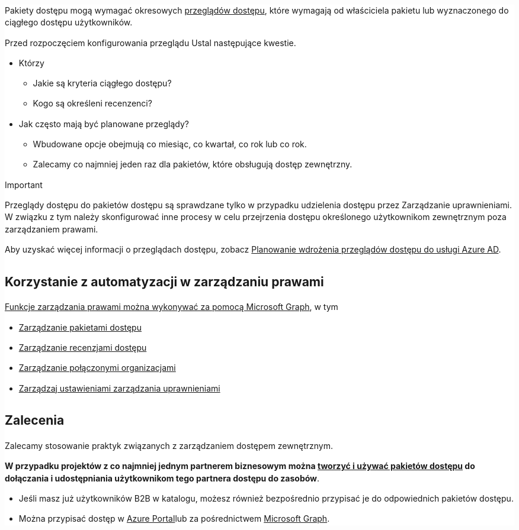 Pakiety dostępu mogą wymagać okresowych [przeglądów dostępu](../governance/manage-guest-access-with-access-reviews.md), które wymagają od właściciela pakietu lub wyznaczonego do ciągłego dostępu użytkowników. 

Przed rozpoczęciem konfigurowania przeglądu Ustal następujące kwestie.

* Którzy

   * Jakie są kryteria ciągłego dostępu?

   * Kogo są określeni recenzenci?

* Jak często mają być planowane przeglądy?

   * Wbudowane opcje obejmują co miesiąc, co kwartał, co rok lub co rok. 

   * Zalecamy co najmniej jeden raz dla pakietów, które obsługują dostęp zewnętrzny. 

 

> [!IMPORTANT]
> Przeglądy dostępu do pakietów dostępu są sprawdzane tylko w przypadku udzielenia dostępu przez Zarządzanie uprawnieniami. W związku z tym należy skonfigurować inne procesy w celu przejrzenia dostępu określonego użytkownikom zewnętrznym poza zarządzaniem prawami.

Aby uzyskać więcej informacji o przeglądach dostępu, zobacz [Planowanie wdrożenia przeglądów dostępu do usługi Azure AD](../governance/deploy-access-reviews.md).

## <a name="using-automation-in-entitlement-management"></a>Korzystanie z automatyzacji w zarządzaniu prawami

[Funkcje zarządzania prawami można wykonywać za pomocą Microsoft Graph](https://docs.microsoft.com/graph/tutorial-access-package-api), w tym

* [Zarządzanie pakietami dostępu](https://docs.microsoft.com/graph/api/resources/accesspackage?view=graph-rest-beta)

* [Zarządzanie recenzjami dostępu](https://docs.microsoft.com/graph/api/resources/accessreviewsv2-root?view=graph-rest-beta)

* [Zarządzanie połączonymi organizacjami](https://docs.microsoft.com/graph/api/resources/connectedorganization?view=graph-rest-beta)

* [Zarządzaj ustawieniami zarządzania uprawnieniami](https://docs.microsoft.com/graph/api/resources/entitlementmanagementsettings?view=graph-rest-beta)

## <a name="recommendations"></a>Zalecenia 

Zalecamy stosowanie praktyk związanych z zarządzaniem dostępem zewnętrznym.

**W przypadku projektów z co najmniej jednym partnerem biznesowym można [tworzyć i używać pakietów dostępu](../governance/entitlement-management-access-package-create.md) do dołączania i udostępniania użytkownikom tego partnera dostępu do zasobów**. 

* Jeśli masz już użytkowników B2B w katalogu, możesz również bezpośrednio przypisać je do odpowiednich pakietów dostępu.

* Można przypisać dostęp w [Azure Portal](../governance/entitlement-management-access-package-assignments.md)lub za pośrednictwem [Microsoft Graph](https://docs.microsoft.com/graph/api/resources/accesspackageassignmentrequest?view=graph-rest-beta).
